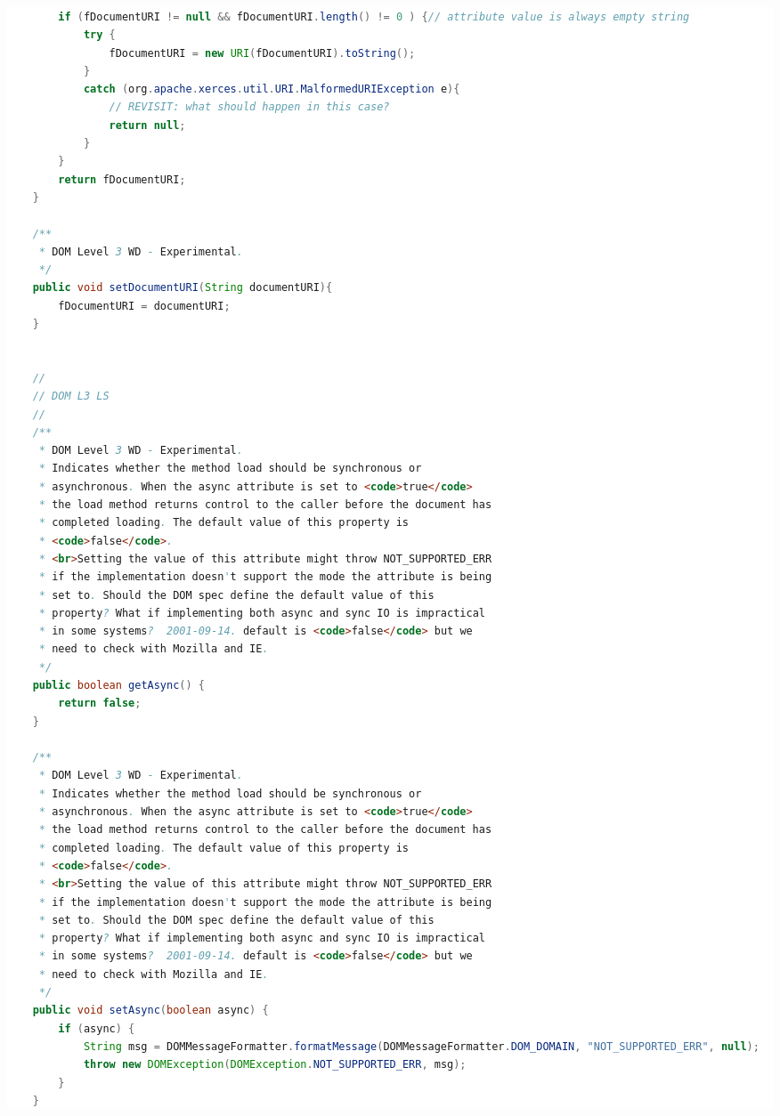 ```java
        if (fDocumentURI != null && fDocumentURI.length() != 0 ) {// attribute value is always empty string
            try {
                fDocumentURI = new URI(fDocumentURI).toString();
            }
            catch (org.apache.xerces.util.URI.MalformedURIException e){
                // REVISIT: what should happen in this case?
                return null;
            }
        }            
        return fDocumentURI;
    }

    /**
     * DOM Level 3 WD - Experimental.
     */
    public void setDocumentURI(String documentURI){
        fDocumentURI = documentURI;
    }


    //
    // DOM L3 LS
    //
    /**
     * DOM Level 3 WD - Experimental.
     * Indicates whether the method load should be synchronous or
     * asynchronous. When the async attribute is set to <code>true</code>
     * the load method returns control to the caller before the document has
     * completed loading. The default value of this property is
     * <code>false</code>.
     * <br>Setting the value of this attribute might throw NOT_SUPPORTED_ERR
     * if the implementation doesn't support the mode the attribute is being
     * set to. Should the DOM spec define the default value of this
     * property? What if implementing both async and sync IO is impractical
     * in some systems?  2001-09-14. default is <code>false</code> but we
     * need to check with Mozilla and IE.
     */
    public boolean getAsync() {
        return false;
    }

    /**
     * DOM Level 3 WD - Experimental.
     * Indicates whether the method load should be synchronous or
     * asynchronous. When the async attribute is set to <code>true</code>
     * the load method returns control to the caller before the document has
     * completed loading. The default value of this property is
     * <code>false</code>.
     * <br>Setting the value of this attribute might throw NOT_SUPPORTED_ERR
     * if the implementation doesn't support the mode the attribute is being
     * set to. Should the DOM spec define the default value of this
     * property? What if implementing both async and sync IO is impractical
     * in some systems?  2001-09-14. default is <code>false</code> but we
     * need to check with Mozilla and IE.
     */
    public void setAsync(boolean async) {
        if (async) {
            String msg = DOMMessageFormatter.formatMessage(DOMMessageFormatter.DOM_DOMAIN, "NOT_SUPPORTED_ERR", null);
            throw new DOMException(DOMException.NOT_SUPPORTED_ERR, msg);
        }
    }
```